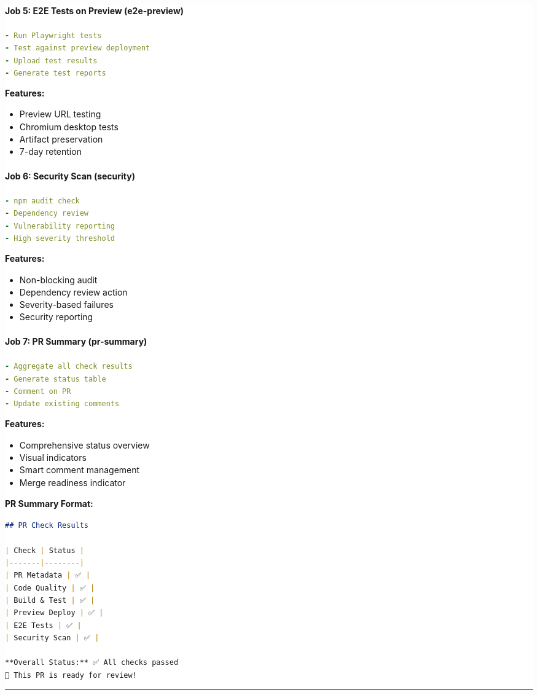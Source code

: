 #### Job 5: E2E Tests on Preview (e2e-preview)
```yaml
- Run Playwright tests
- Test against preview deployment
- Upload test results
- Generate test reports
```

**Features:**
- Preview URL testing
- Chromium desktop tests
- Artifact preservation
- 7-day retention

#### Job 6: Security Scan (security)
```yaml
- npm audit check
- Dependency review
- Vulnerability reporting
- High severity threshold
```

**Features:**
- Non-blocking audit
- Dependency review action
- Severity-based failures
- Security reporting

#### Job 7: PR Summary (pr-summary)
```yaml
- Aggregate all check results
- Generate status table
- Comment on PR
- Update existing comments
```

**Features:**
- Comprehensive status overview
- Visual indicators
- Smart comment management
- Merge readiness indicator

**PR Summary Format:**
```markdown
## PR Check Results

| Check | Status |
|-------|--------|
| PR Metadata | ✅ |
| Code Quality | ✅ |
| Build & Test | ✅ |
| Preview Deploy | ✅ |
| E2E Tests | ✅ |
| Security Scan | ✅ |

**Overall Status:** ✅ All checks passed
🎉 This PR is ready for review!
```

---